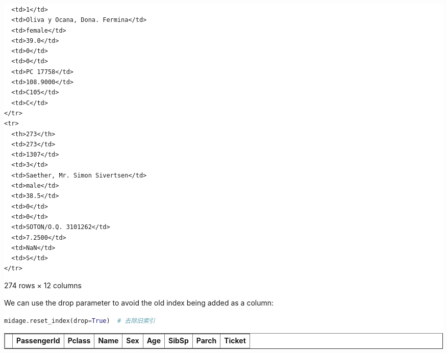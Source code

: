      <td>1</td>
      <td>Oliva y Ocana, Dona. Fermina</td>
      <td>female</td>
      <td>39.0</td>
      <td>0</td>
      <td>0</td>
      <td>PC 17758</td>
      <td>108.9000</td>
      <td>C105</td>
      <td>C</td>
    </tr>
    <tr>
      <th>273</th>
      <td>273</td>
      <td>1307</td>
      <td>3</td>
      <td>Saether, Mr. Simon Sivertsen</td>
      <td>male</td>
      <td>38.5</td>
      <td>0</td>
      <td>0</td>
      <td>SOTON/O.Q. 3101262</td>
      <td>7.2500</td>
      <td>NaN</td>
      <td>S</td>
    </tr>
  </tbody>
</table>
<p>274 rows × 12 columns</p>
</div>



We can use the drop parameter to avoid the old index being added as a column:


```python
midage.reset_index(drop=True)  # 去除旧索引 
```




<div>
<style scoped>
    .dataframe tbody tr th:only-of-type {
        vertical-align: middle;
    }

    .dataframe tbody tr th {
        vertical-align: top;
    }

    .dataframe thead th {
        text-align: right;
    }
</style>
<table border="1" class="dataframe">
  <thead>
    <tr style="text-align: right;">
      <th></th>
      <th>PassengerId</th>
      <th>Pclass</th>
      <th>Name</th>
      <th>Sex</th>
      <th>Age</th>
      <th>SibSp</th>
      <th>Parch</th>
      <th>Ticket</th>